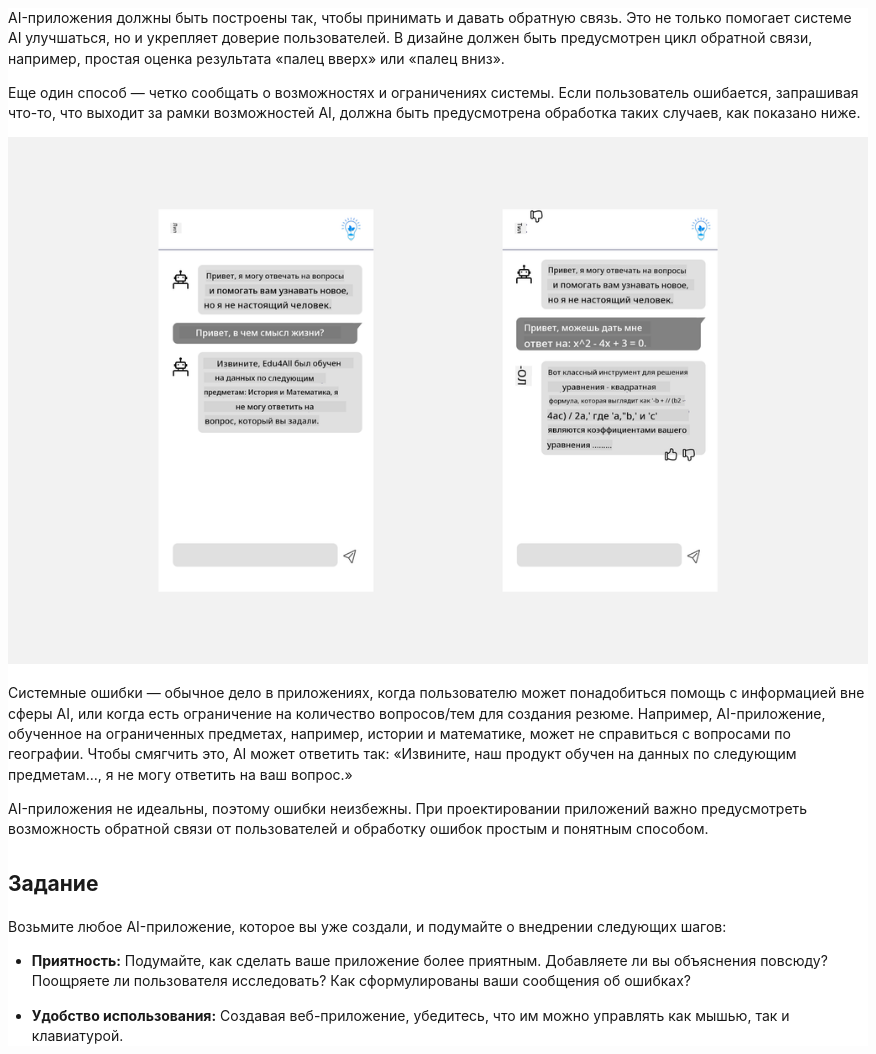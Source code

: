 AI-приложения должны быть построены так, чтобы принимать и давать обратную связь. Это не только помогает системе AI улучшаться, но и укрепляет доверие пользователей. В дизайне должен быть предусмотрен цикл обратной связи, например, простая оценка результата «палец вверх» или «палец вниз».

Еще один способ — четко сообщать о возможностях и ограничениях системы. Если пользователь ошибается, запрашивая что-то, что выходит за рамки возможностей AI, должна быть предусмотрена обработка таких случаев, как показано ниже.

![Обратная связь и обработка ошибок](../../../translated_images/feedback-loops.7955c134429a94663443ad74d59044f8dc4ce354577f5b79b4bd2533f2cafc6f.ru.png)

Системные ошибки — обычное дело в приложениях, когда пользователю может понадобиться помощь с информацией вне сферы AI, или когда есть ограничение на количество вопросов/тем для создания резюме. Например, AI-приложение, обученное на ограниченных предметах, например, истории и математике, может не справиться с вопросами по географии. Чтобы смягчить это, AI может ответить так: «Извините, наш продукт обучен на данных по следующим предметам..., я не могу ответить на ваш вопрос.»

AI-приложения не идеальны, поэтому ошибки неизбежны. При проектировании приложений важно предусмотреть возможность обратной связи от пользователей и обработку ошибок простым и понятным способом.

## Задание

Возьмите любое AI-приложение, которое вы уже создали, и подумайте о внедрении следующих шагов:

- **Приятность:** Подумайте, как сделать ваше приложение более приятным. Добавляете ли вы объяснения повсюду? Поощряете ли пользователя исследовать? Как сформулированы ваши сообщения об ошибках?

- **Удобство использования:** Создавая веб-приложение, убедитесь, что им можно управлять как мышью, так и клавиатурой.
